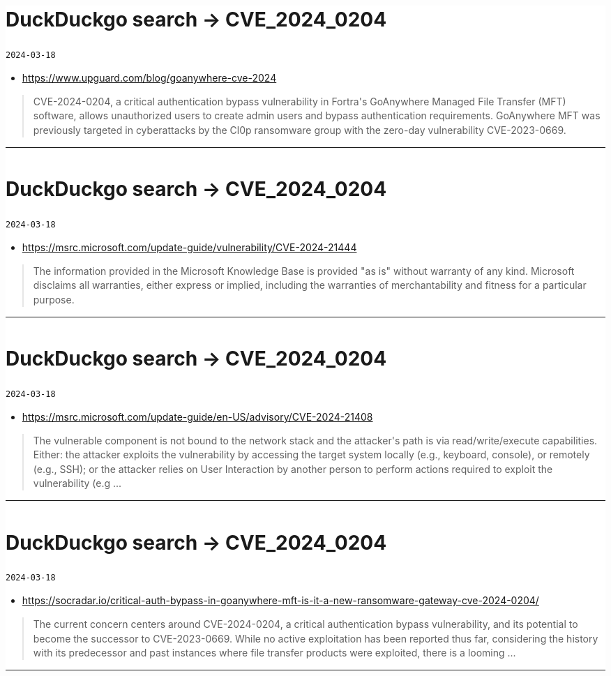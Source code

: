 
# DuckDuckgo search -> CVE_2024_0204
`2024-03-18`

* https://www.upguard.com/blog/goanywhere-cve-2024

<blockquote>
CVE-2024-0204, a critical authentication bypass vulnerability in Fortra's GoAnywhere Managed File Transfer (MFT) software, allows unauthorized users to create admin users and bypass authentication requirements. GoAnywhere MFT was previously targeted in cyberattacks by the Cl0p ransomware group with the zero-day vulnerability CVE-2023-0669.
</blockquote>

---

# DuckDuckgo search -> CVE_2024_0204
`2024-03-18`

* https://msrc.microsoft.com/update-guide/vulnerability/CVE-2024-21444

<blockquote>
The information provided in the Microsoft Knowledge Base is provided &quot;as is&quot; without warranty of any kind. Microsoft disclaims all warranties, either express or implied, including the warranties of merchantability and fitness for a particular purpose.
</blockquote>

---

# DuckDuckgo search -> CVE_2024_0204
`2024-03-18`

* https://msrc.microsoft.com/update-guide/en-US/advisory/CVE-2024-21408

<blockquote>
The vulnerable component is not bound to the network stack and the attacker's path is via read/write/execute capabilities. Either: the attacker exploits the vulnerability by accessing the target system locally (e.g., keyboard, console), or remotely (e.g., SSH); or the attacker relies on User Interaction by another person to perform actions required to exploit the vulnerability (e.g ...
</blockquote>

---

# DuckDuckgo search -> CVE_2024_0204
`2024-03-18`

* https://socradar.io/critical-auth-bypass-in-goanywhere-mft-is-it-a-new-ransomware-gateway-cve-2024-0204/

<blockquote>
The current concern centers around CVE-2024-0204, a critical authentication bypass vulnerability, and its potential to become the successor to CVE-2023-0669. While no active exploitation has been reported thus far, considering the history with its predecessor and past instances where file transfer products were exploited, there is a looming ...
</blockquote>

---